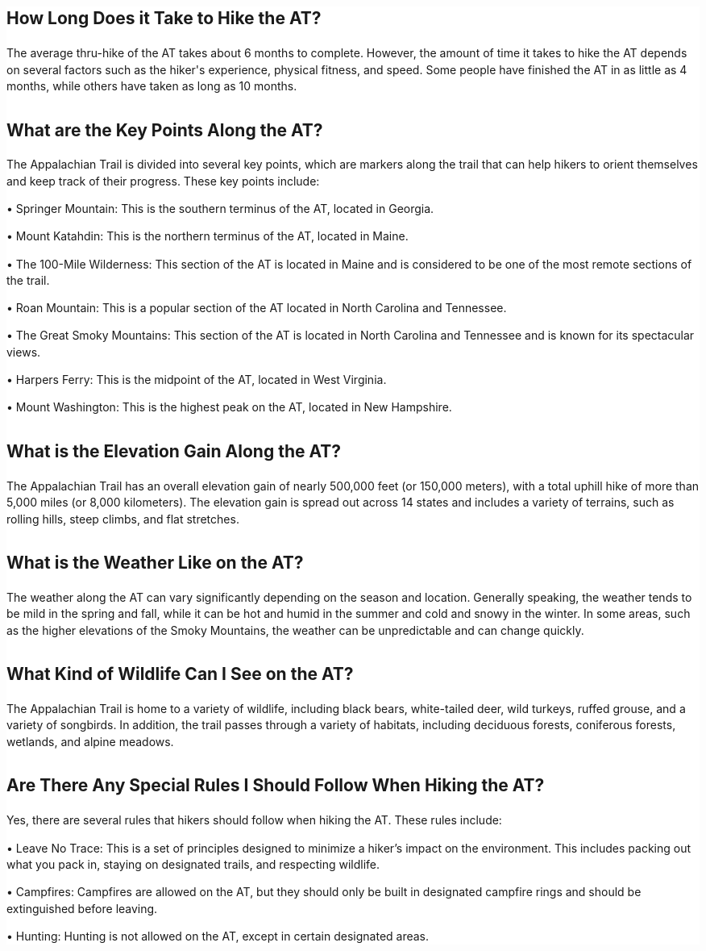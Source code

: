 <h2>How Long Does it Take to Hike the AT?</h2>

The average thru-hike of the AT takes about 6 months to complete. However, the amount of time it takes to hike the AT depends on several factors such as the hiker's experience, physical fitness, and speed. Some people have finished the AT in as little as 4 months, while others have taken as long as 10 months.

<h2>What are the Key Points Along the AT?</h2>

The Appalachian Trail is divided into several key points, which are markers along the trail that can help hikers to orient themselves and keep track of their progress. These key points include:

• Springer Mountain: This is the southern terminus of the AT, located in Georgia.

• Mount Katahdin: This is the northern terminus of the AT, located in Maine.

• The 100-Mile Wilderness: This section of the AT is located in Maine and is considered to be one of the most remote sections of the trail.

• Roan Mountain: This is a popular section of the AT located in North Carolina and Tennessee.

• The Great Smoky Mountains: This section of the AT is located in North Carolina and Tennessee and is known for its spectacular views.

• Harpers Ferry: This is the midpoint of the AT, located in West Virginia.

• Mount Washington: This is the highest peak on the AT, located in New Hampshire.

<h2>What is the Elevation Gain Along the AT?</h2>

The Appalachian Trail has an overall elevation gain of nearly 500,000 feet (or 150,000 meters), with a total uphill hike of more than 5,000 miles (or 8,000 kilometers). The elevation gain is spread out across 14 states and includes a variety of terrains, such as rolling hills, steep climbs, and flat stretches.

<h2>What is the Weather Like on the AT?</h2>

The weather along the AT can vary significantly depending on the season and location. Generally speaking, the weather tends to be mild in the spring and fall, while it can be hot and humid in the summer and cold and snowy in the winter. In some areas, such as the higher elevations of the Smoky Mountains, the weather can be unpredictable and can change quickly.

<h2>What Kind of Wildlife Can I See on the AT?</h2>

The Appalachian Trail is home to a variety of wildlife, including black bears, white-tailed deer, wild turkeys, ruffed grouse, and a variety of songbirds. In addition, the trail passes through a variety of habitats, including deciduous forests, coniferous forests, wetlands, and alpine meadows.

<h2>Are There Any Special Rules I Should Follow When Hiking the AT?</h2>

Yes, there are several rules that hikers should follow when hiking the AT. These rules include: 

• Leave No Trace: This is a set of principles designed to minimize a hiker’s impact on the environment. This includes packing out what you pack in, staying on designated trails, and respecting wildlife.

• Campfires: Campfires are allowed on the AT, but they should only be built in designated campfire rings and should be extinguished before leaving.

• Hunting: Hunting is not allowed on the AT, except in certain designated areas.
